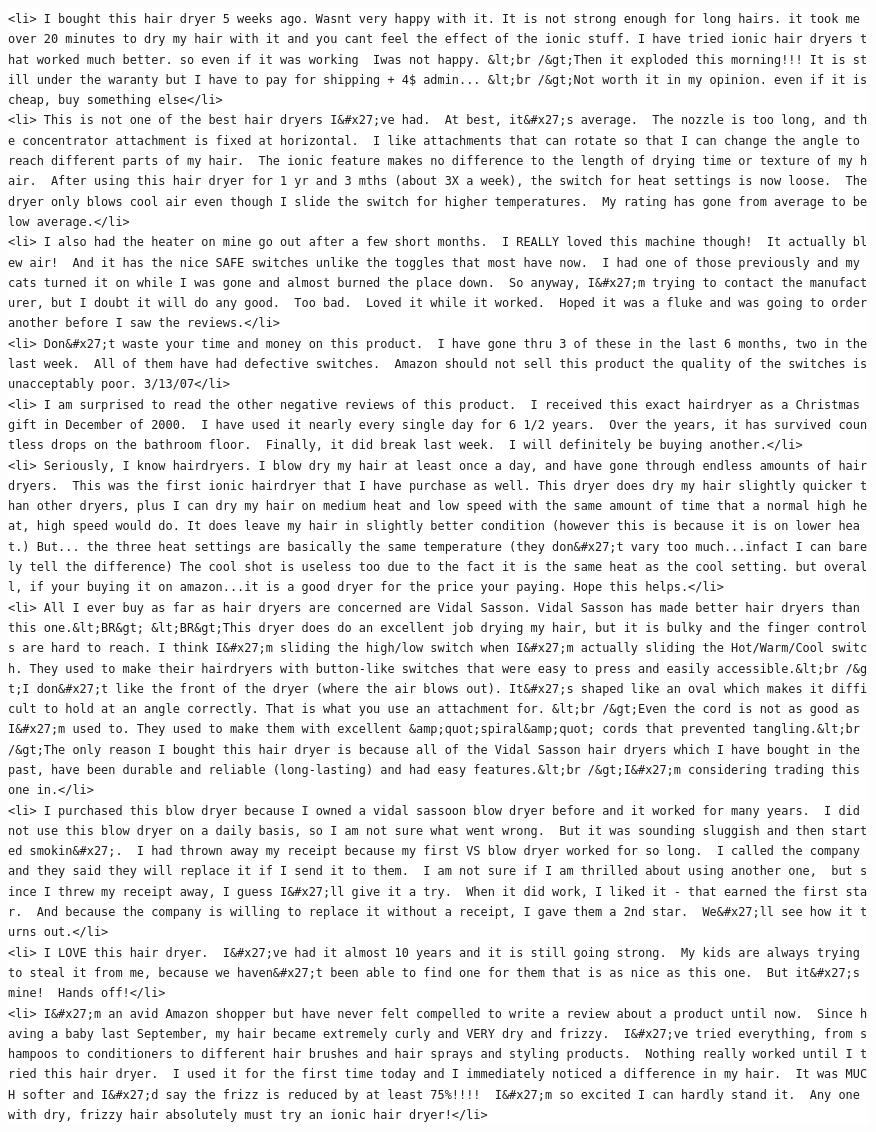     <li> I bought this hair dryer 5 weeks ago. Wasnt very happy with it. It is not strong enough for long hairs. it took me over 20 minutes to dry my hair with it and you cant feel the effect of the ionic stuff. I have tried ionic hair dryers that worked much better. so even if it was working  Iwas not happy. &lt;br /&gt;Then it exploded this morning!!! It is still under the waranty but I have to pay for shipping + 4$ admin... &lt;br /&gt;Not worth it in my opinion. even if it is cheap, buy something else</li>
    <li> This is not one of the best hair dryers I&#x27;ve had.  At best, it&#x27;s average.  The nozzle is too long, and the concentrator attachment is fixed at horizontal.  I like attachments that can rotate so that I can change the angle to reach different parts of my hair.  The ionic feature makes no difference to the length of drying time or texture of my hair.  After using this hair dryer for 1 yr and 3 mths (about 3X a week), the switch for heat settings is now loose.  The dryer only blows cool air even though I slide the switch for higher temperatures.  My rating has gone from average to below average.</li>
    <li> I also had the heater on mine go out after a few short months.  I REALLY loved this machine though!  It actually blew air!  And it has the nice SAFE switches unlike the toggles that most have now.  I had one of those previously and my cats turned it on while I was gone and almost burned the place down.  So anyway, I&#x27;m trying to contact the manufacturer, but I doubt it will do any good.  Too bad.  Loved it while it worked.  Hoped it was a fluke and was going to order another before I saw the reviews.</li>
    <li> Don&#x27;t waste your time and money on this product.  I have gone thru 3 of these in the last 6 months, two in the last week.  All of them have had defective switches.  Amazon should not sell this product the quality of the switches is unacceptably poor. 3/13/07</li>
    <li> I am surprised to read the other negative reviews of this product.  I received this exact hairdryer as a Christmas gift in December of 2000.  I have used it nearly every single day for 6 1/2 years.  Over the years, it has survived countless drops on the bathroom floor.  Finally, it did break last week.  I will definitely be buying another.</li>
    <li> Seriously, I know hairdryers. I blow dry my hair at least once a day, and have gone through endless amounts of hairdryers.  This was the first ionic hairdryer that I have purchase as well. This dryer does dry my hair slightly quicker than other dryers, plus I can dry my hair on medium heat and low speed with the same amount of time that a normal high heat, high speed would do. It does leave my hair in slightly better condition (however this is because it is on lower heat.) But... the three heat settings are basically the same temperature (they don&#x27;t vary too much...infact I can barely tell the difference) The cool shot is useless too due to the fact it is the same heat as the cool setting. but overall, if your buying it on amazon...it is a good dryer for the price your paying. Hope this helps.</li>
    <li> All I ever buy as far as hair dryers are concerned are Vidal Sasson. Vidal Sasson has made better hair dryers than this one.&lt;BR&gt; &lt;BR&gt;This dryer does do an excellent job drying my hair, but it is bulky and the finger controls are hard to reach. I think I&#x27;m sliding the high/low switch when I&#x27;m actually sliding the Hot/Warm/Cool switch. They used to make their hairdryers with button-like switches that were easy to press and easily accessible.&lt;br /&gt;I don&#x27;t like the front of the dryer (where the air blows out). It&#x27;s shaped like an oval which makes it difficult to hold at an angle correctly. That is what you use an attachment for. &lt;br /&gt;Even the cord is not as good as I&#x27;m used to. They used to make them with excellent &amp;quot;spiral&amp;quot; cords that prevented tangling.&lt;br /&gt;The only reason I bought this hair dryer is because all of the Vidal Sasson hair dryers which I have bought in the past, have been durable and reliable (long-lasting) and had easy features.&lt;br /&gt;I&#x27;m considering trading this one in.</li>
    <li> I purchased this blow dryer because I owned a vidal sassoon blow dryer before and it worked for many years.  I did not use this blow dryer on a daily basis, so I am not sure what went wrong.  But it was sounding sluggish and then started smokin&#x27;.  I had thrown away my receipt because my first VS blow dryer worked for so long.  I called the company and they said they will replace it if I send it to them.  I am not sure if I am thrilled about using another one,  but since I threw my receipt away, I guess I&#x27;ll give it a try.  When it did work, I liked it - that earned the first star.  And because the company is willing to replace it without a receipt, I gave them a 2nd star.  We&#x27;ll see how it turns out.</li>
    <li> I LOVE this hair dryer.  I&#x27;ve had it almost 10 years and it is still going strong.  My kids are always trying to steal it from me, because we haven&#x27;t been able to find one for them that is as nice as this one.  But it&#x27;s mine!  Hands off!</li>
    <li> I&#x27;m an avid Amazon shopper but have never felt compelled to write a review about a product until now.  Since having a baby last September, my hair became extremely curly and VERY dry and frizzy.  I&#x27;ve tried everything, from shampoos to conditioners to different hair brushes and hair sprays and styling products.  Nothing really worked until I tried this hair dryer.  I used it for the first time today and I immediately noticed a difference in my hair.  It was MUCH softer and I&#x27;d say the frizz is reduced by at least 75%!!!!  I&#x27;m so excited I can hardly stand it.  Any one with dry, frizzy hair absolutely must try an ionic hair dryer!</li>